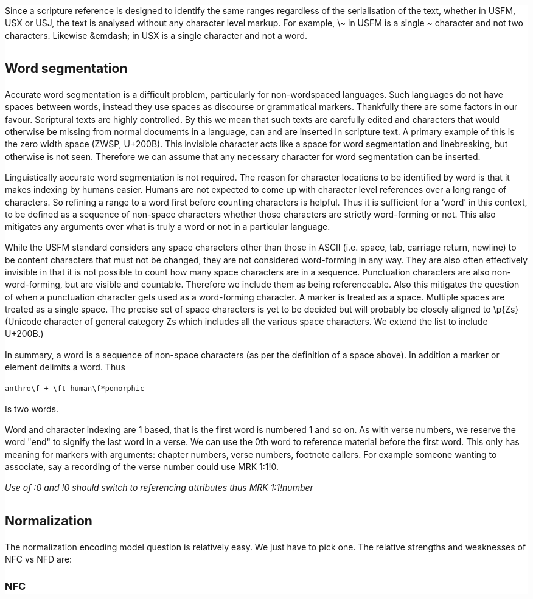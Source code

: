 Since a scripture reference is designed to identify the same ranges regardless of the serialisation of the text, whether in USFM, USX or USJ, the text is analysed without any character level markup. For example, \\\~ in USFM is a single \~ character and not two characters. Likewise \&emdash; in USX is a single character and not a word.

## **Word segmentation**

Accurate word segmentation is a difficult problem, particularly for non-wordspaced languages. Such languages do not have spaces between words, instead they use spaces as discourse or grammatical markers. Thankfully there are some factors in our favour. Scriptural texts are highly controlled. By this we mean that such texts are carefully edited and characters that would otherwise be missing from normal documents in a language, can and are inserted in scripture text. A primary example  of this is the zero width space (ZWSP, U+200B). This invisible character acts like a space for word segmentation and Iinebreaking, but otherwise is not seen. Therefore we can assume that any necessary character for word segmentation can be inserted.

Linguistically accurate word segmentation is not required. The reason for character locations to be identified by word is that it makes indexing by humans easier. Humans are not expected to come up with character level references over a long range of characters. So refining a range to a word first before counting characters is helpful. Thus it is sufficient for a ‘word’ in this context, to be defined as a sequence of non-space characters whether those characters are strictly word\-forming or not. This also mitigates any arguments over what is truly a word or not in a particular language.

While the USFM standard considers any space characters other than those in ASCII (i.e. space, tab, carriage return, newline) to be content characters that must not be changed, they are not considered word\-forming in any way. They are also often effectively invisible in that it is not possible to count how many space characters are in a sequence. Punctuation characters are also non-word-forming, but are visible and countable. Therefore we include them as being referenceable. Also this mitigates the question of when a punctuation character gets used as a word\-forming character. A marker is treated as a space. Multiple spaces are treated as a single space. The precise set of space characters is yet to be decided but will probably be closely aligned to \\p{Zs} (Unicode character of general category Zs which includes all the various space characters. We extend the list to include U+200B.)

In summary, a word is a sequence of non-space characters (as per the definition of a space above). In addition a marker or element delimits a word. Thus

`anthro\f + \ft human\f*pomorphic`

Is two words.

Word and character indexing are 1 based, that is the first word is numbered 1 and so on. As with verse numbers, we reserve the word "end" to signify the last word in a verse. We can use the 0th word to reference material before the first word. This only has meaning for markers with arguments: chapter numbers, verse numbers, footnote callers. For example someone wanting to associate, say a recording of the verse number could use MRK 1:1\!0.

*Use of :0 and \!0 should switch to referencing attributes thus MRK 1:1\!number*

## **Normalization**

The normalization encoding model question is relatively easy. We just have to pick one. The relative strengths and weaknesses of NFC vs NFD are:

### **NFC**
